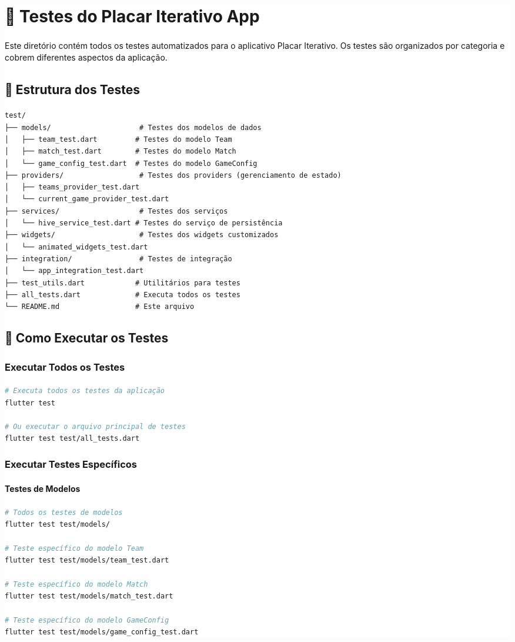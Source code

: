 # 🧪 Testes do Placar Iterativo App

Este diretório contém todos os testes automatizados para o aplicativo Placar Iterativo. Os testes são organizados por categoria e cobrem diferentes aspectos da aplicação.

## 📁 Estrutura dos Testes

```
test/
├── models/                     # Testes dos modelos de dados
│   ├── team_test.dart         # Testes do modelo Team
│   ├── match_test.dart        # Testes do modelo Match
│   └── game_config_test.dart  # Testes do modelo GameConfig
├── providers/                  # Testes dos providers (gerenciamento de estado)
│   ├── teams_provider_test.dart
│   └── current_game_provider_test.dart
├── services/                   # Testes dos serviços
│   └── hive_service_test.dart # Testes do serviço de persistência
├── widgets/                    # Testes dos widgets customizados
│   └── animated_widgets_test.dart
├── integration/                # Testes de integração
│   └── app_integration_test.dart
├── test_utils.dart            # Utilitários para testes
├── all_tests.dart             # Executa todos os testes
└── README.md                  # Este arquivo
```

## 🚀 Como Executar os Testes

### Executar Todos os Testes
```bash
# Executa todos os testes da aplicação
flutter test

# Ou executar o arquivo principal de testes
flutter test test/all_tests.dart
```

### Executar Testes Específicos

#### Testes de Modelos
```bash
# Todos os testes de modelos
flutter test test/models/

# Teste específico do modelo Team
flutter test test/models/team_test.dart

# Teste específico do modelo Match
flutter test test/models/match_test.dart

# Teste específico do modelo GameConfig
flutter test test/models/game_config_test.dart
```
